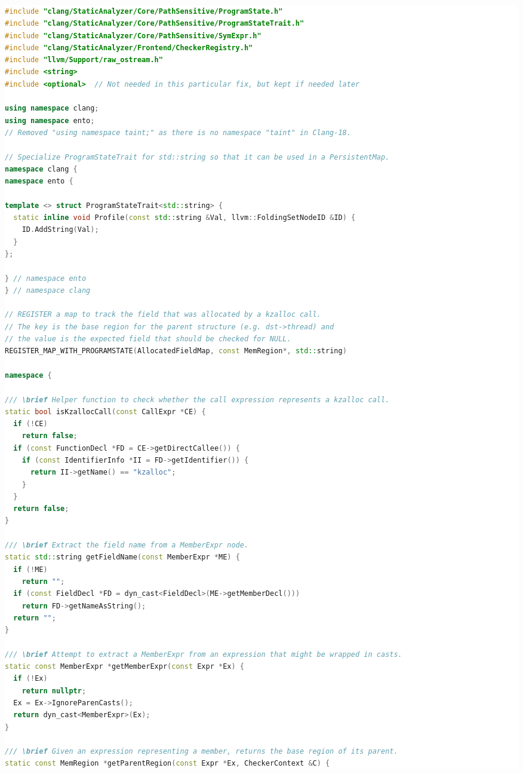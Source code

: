 ```cpp
#include "clang/StaticAnalyzer/Core/PathSensitive/ProgramState.h"
#include "clang/StaticAnalyzer/Core/PathSensitive/ProgramStateTrait.h"
#include "clang/StaticAnalyzer/Core/PathSensitive/SymExpr.h"
#include "clang/StaticAnalyzer/Frontend/CheckerRegistry.h"
#include "llvm/Support/raw_ostream.h"
#include <string>
#include <optional>  // Not needed in this particular fix, but kept if needed later

using namespace clang;
using namespace ento;
// Removed "using namespace taint;" as there is no namespace "taint" in Clang-18.

// Specialize ProgramStateTrait for std::string so that it can be used in a PersistentMap.
namespace clang {
namespace ento {

template <> struct ProgramStateTrait<std::string> {
  static inline void Profile(const std::string &Val, llvm::FoldingSetNodeID &ID) {
    ID.AddString(Val);
  }
};

} // namespace ento
} // namespace clang

// REGISTER a map to track the field that was allocated by a kzalloc call.
// The key is the base region for the parent structure (e.g. dst->thread) and
// the value is the expected field that should be checked for NULL.
REGISTER_MAP_WITH_PROGRAMSTATE(AllocatedFieldMap, const MemRegion*, std::string)

namespace {

/// \brief Helper function to check whether the call expression represents a kzalloc call.
static bool isKzallocCall(const CallExpr *CE) {
  if (!CE)
    return false;
  if (const FunctionDecl *FD = CE->getDirectCallee()) {
    if (const IdentifierInfo *II = FD->getIdentifier()) {
      return II->getName() == "kzalloc";
    }
  }
  return false;
}

/// \brief Extract the field name from a MemberExpr node.
static std::string getFieldName(const MemberExpr *ME) {
  if (!ME)
    return "";
  if (const FieldDecl *FD = dyn_cast<FieldDecl>(ME->getMemberDecl()))
    return FD->getNameAsString();
  return "";
}

/// \brief Attempt to extract a MemberExpr from an expression that might be wrapped in casts.
static const MemberExpr *getMemberExpr(const Expr *Ex) {
  if (!Ex)
    return nullptr;
  Ex = Ex->IgnoreParenCasts();
  return dyn_cast<MemberExpr>(Ex);
}

/// \brief Given an expression representing a member, returns the base region of its parent.
static const MemRegion *getParentRegion(const Expr *Ex, CheckerContext &C) {
```